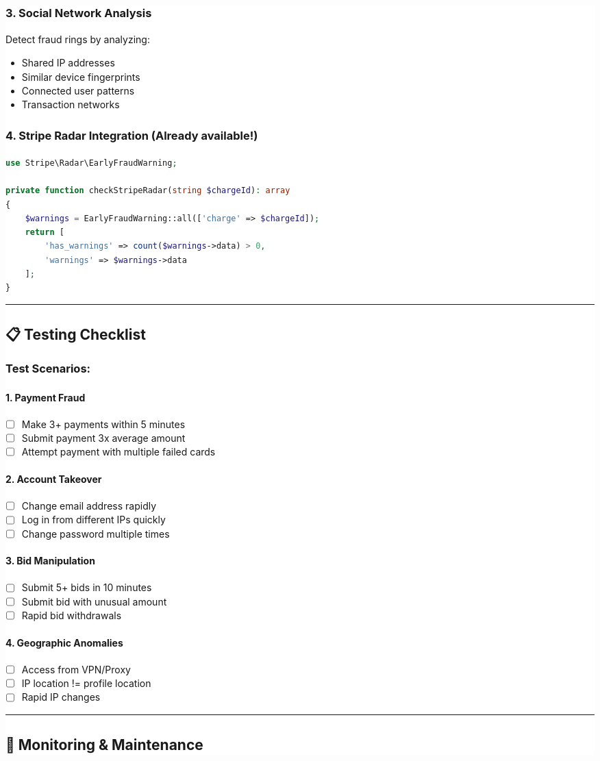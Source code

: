 ### 3. Social Network Analysis

Detect fraud rings by analyzing:
- Shared IP addresses
- Similar device fingerprints
- Connected user patterns
- Transaction networks

### 4. Stripe Radar Integration (Already available!)

```php
use Stripe\Radar\EarlyFraudWarning;

private function checkStripeRadar(string $chargeId): array
{
    $warnings = EarlyFraudWarning::all(['charge' => $chargeId]);
    return [
        'has_warnings' => count($warnings->data) > 0,
        'warnings' => $warnings->data
    ];
}
```

---

## 📋 Testing Checklist

### Test Scenarios:

#### 1. Payment Fraud
- [ ] Make 3+ payments within 5 minutes
- [ ] Submit payment 3x average amount
- [ ] Attempt payment with multiple failed cards

#### 2. Account Takeover
- [ ] Change email address rapidly
- [ ] Log in from different IPs quickly
- [ ] Change password multiple times

#### 3. Bid Manipulation
- [ ] Submit 5+ bids in 10 minutes
- [ ] Submit bid with unusual amount
- [ ] Rapid bid withdrawals

#### 4. Geographic Anomalies
- [ ] Access from VPN/Proxy
- [ ] IP location != profile location
- [ ] Rapid IP changes

---

## 🚨 Monitoring & Maintenance
